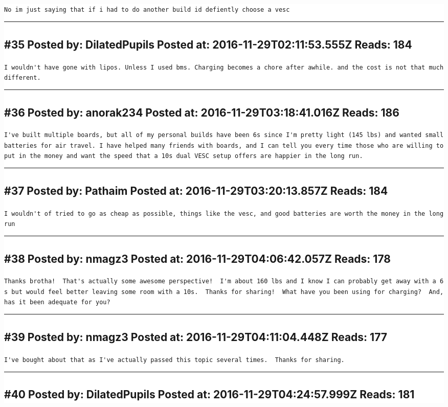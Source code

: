 ```
No im just saying that if i had to do another build id defiently choose a vesc
```

---
## \#35 Posted by: DilatedPupils Posted at: 2016-11-29T02:11:53.555Z Reads: 184

```
I wouldn't have gone with lipos. Unless I used bms. Charging becomes a chore after awhile. and the cost is not that much different.
```

---
## \#36 Posted by: anorak234 Posted at: 2016-11-29T03:18:41.016Z Reads: 186

```
I've built multiple boards, but all of my personal builds have been 6s since I'm pretty light (145 lbs) and wanted small batteries for air travel. I have helped many friends with boards, and I can tell you every time those who are willing to put in the money and want the speed that a 10s dual VESC setup offers are happier in the long run.
```

---
## \#37 Posted by: Pathaim Posted at: 2016-11-29T03:20:13.857Z Reads: 184

```
I wouldn't of tried to go as cheap as possible, things like the vesc, and good batteries are worth the money in the longrun
```

---
## \#38 Posted by: nmagz3 Posted at: 2016-11-29T04:06:42.057Z Reads: 178

```
Thanks brotha!  That's actually some awesome perspective!  I'm about 160 lbs and I know I can probably get away with a 6s but would feel better leaving some room with a 10s.  Thanks for sharing!  What have you been using for charging?  And, has it been adequate for you?
```

---
## \#39 Posted by: nmagz3 Posted at: 2016-11-29T04:11:04.448Z Reads: 177

```
I've bought about that as I've actually passed this topic several times.  Thanks for sharing.
```

---
## \#40 Posted by: DilatedPupils Posted at: 2016-11-29T04:24:57.999Z Reads: 181

